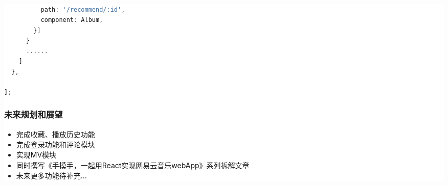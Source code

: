 ```js
          path: '/recommend/:id',
          component: Album,
        }]
      }
      ......
    ]
  },

];
```

### 未来规划和展望

- 完成收藏、播放历史功能
- 完成登录功能和评论模块
- 实现MV模块
- 同时撰写《手摸手，一起用React实现网易云音乐webApp》系列拆解文章
- 未来更多功能待补充...

